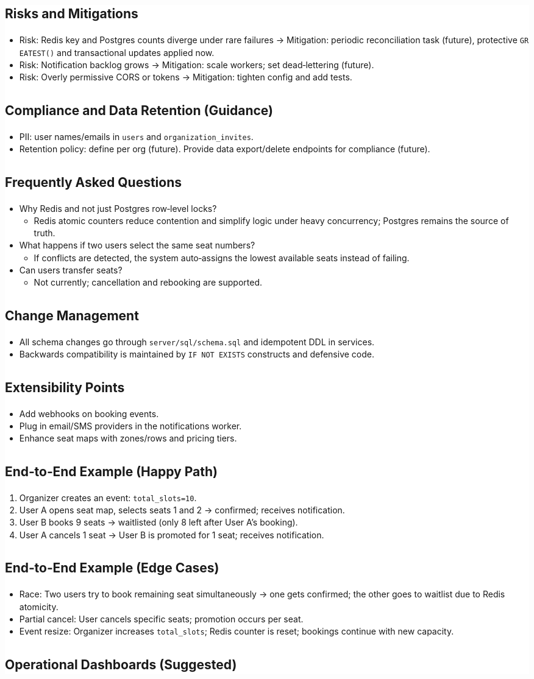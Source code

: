 ## Risks and Mitigations

- Risk: Redis key and Postgres counts diverge under rare failures → Mitigation: periodic reconciliation task (future), protective `GREATEST()` and transactional updates applied now.
- Risk: Notification backlog grows → Mitigation: scale workers; set dead‑lettering (future).
- Risk: Overly permissive CORS or tokens → Mitigation: tighten config and add tests.

## Compliance and Data Retention (Guidance)

- PII: user names/emails in `users` and `organization_invites`.
- Retention policy: define per org (future). Provide data export/delete endpoints for compliance (future).

## Frequently Asked Questions

- Why Redis and not just Postgres row‑level locks?
  - Redis atomic counters reduce contention and simplify logic under heavy concurrency; Postgres remains the source of truth.
- What happens if two users select the same seat numbers?
  - If conflicts are detected, the system auto‑assigns the lowest available seats instead of failing.
- Can users transfer seats?
  - Not currently; cancellation and rebooking are supported.

## Change Management

- All schema changes go through `server/sql/schema.sql` and idempotent DDL in services.
- Backwards compatibility is maintained by `IF NOT EXISTS` constructs and defensive code.

## Extensibility Points

- Add webhooks on booking events.
- Plug in email/SMS providers in the notifications worker.
- Enhance seat maps with zones/rows and pricing tiers.

## End‑to‑End Example (Happy Path)

1) Organizer creates an event: `total_slots=10`.
2) User A opens seat map, selects seats 1 and 2 → confirmed; receives notification.
3) User B books 9 seats → waitlisted (only 8 left after User A’s booking).
4) User A cancels 1 seat → User B is promoted for 1 seat; receives notification.

## End‑to‑End Example (Edge Cases)

- Race: Two users try to book remaining seat simultaneously → one gets confirmed; the other goes to waitlist due to Redis atomicity.
- Partial cancel: User cancels specific seats; promotion occurs per seat.
- Event resize: Organizer increases `total_slots`; Redis counter is reset; bookings continue with new capacity.

## Operational Dashboards (Suggested)
